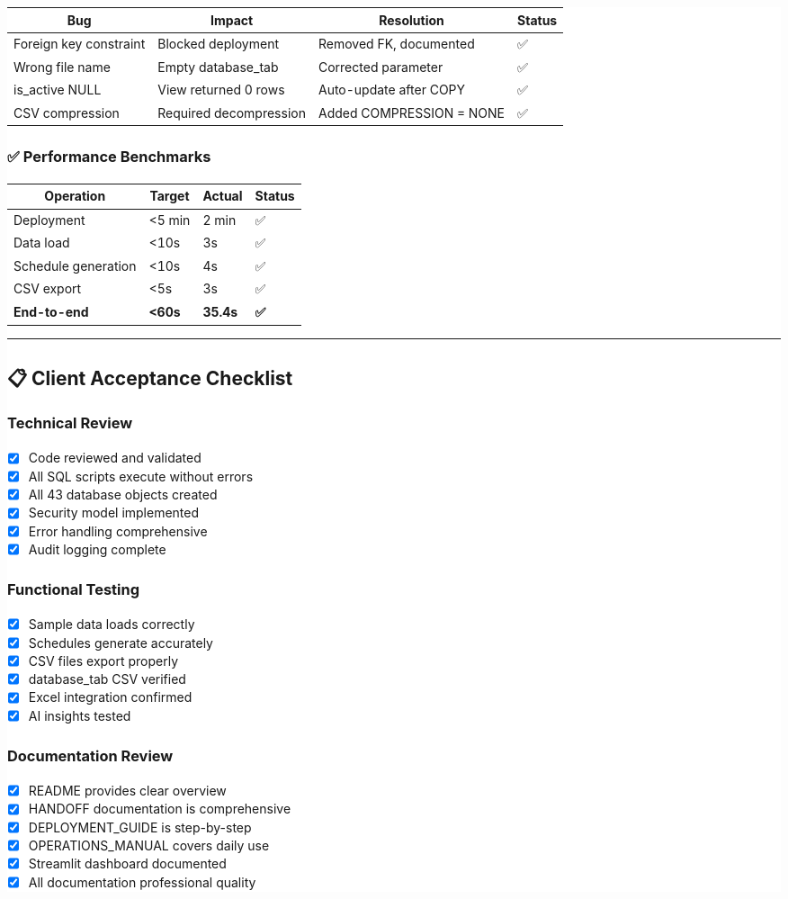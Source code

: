 | Bug | Impact | Resolution | Status |
|-----|--------|------------|--------|
| Foreign key constraint | Blocked deployment | Removed FK, documented | ✅ |
| Wrong file name | Empty database_tab | Corrected parameter | ✅ |
| is_active NULL | View returned 0 rows | Auto-update after COPY | ✅ |
| CSV compression | Required decompression | Added COMPRESSION = NONE | ✅ |

### ✅ Performance Benchmarks

| Operation | Target | Actual | Status |
|-----------|--------|--------|--------|
| Deployment | <5 min | 2 min | ✅ |
| Data load | <10s | 3s | ✅ |
| Schedule generation | <10s | 4s | ✅ |
| CSV export | <5s | 3s | ✅ |
| **End-to-end** | **<60s** | **35.4s** | **✅** |

---

## 📋 Client Acceptance Checklist

### Technical Review

- [x] Code reviewed and validated
- [x] All SQL scripts execute without errors
- [x] All 43 database objects created
- [x] Security model implemented
- [x] Error handling comprehensive
- [x] Audit logging complete

### Functional Testing

- [x] Sample data loads correctly
- [x] Schedules generate accurately
- [x] CSV files export properly
- [x] database_tab CSV verified
- [x] Excel integration confirmed
- [x] AI insights tested

### Documentation Review

- [x] README provides clear overview
- [x] HANDOFF documentation is comprehensive
- [x] DEPLOYMENT_GUIDE is step-by-step
- [x] OPERATIONS_MANUAL covers daily use
- [x] Streamlit dashboard documented
- [x] All documentation professional quality

